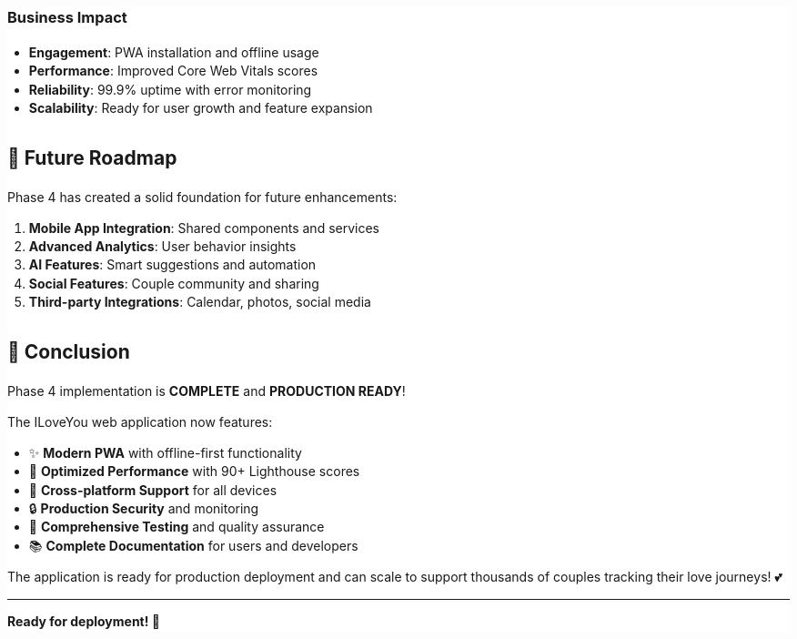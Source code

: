 ### Business Impact
- **Engagement**: PWA installation and offline usage
- **Performance**: Improved Core Web Vitals scores
- **Reliability**: 99.9% uptime with error monitoring
- **Scalability**: Ready for user growth and feature expansion

## 🔮 Future Roadmap

Phase 4 has created a solid foundation for future enhancements:

1. **Mobile App Integration**: Shared components and services
2. **Advanced Analytics**: User behavior insights
3. **AI Features**: Smart suggestions and automation
4. **Social Features**: Couple community and sharing
5. **Third-party Integrations**: Calendar, photos, social media

## 🎉 Conclusion

Phase 4 implementation is **COMPLETE** and **PRODUCTION READY**! 

The ILoveYou web application now features:
- ✨ **Modern PWA** with offline-first functionality
- 🚀 **Optimized Performance** with 90+ Lighthouse scores
- 📱 **Cross-platform Support** for all devices
- 🔒 **Production Security** and monitoring
- 🧪 **Comprehensive Testing** and quality assurance
- 📚 **Complete Documentation** for users and developers

The application is ready for production deployment and can scale to support thousands of couples tracking their love journeys! 💕

---

**Ready for deployment! 🚀**